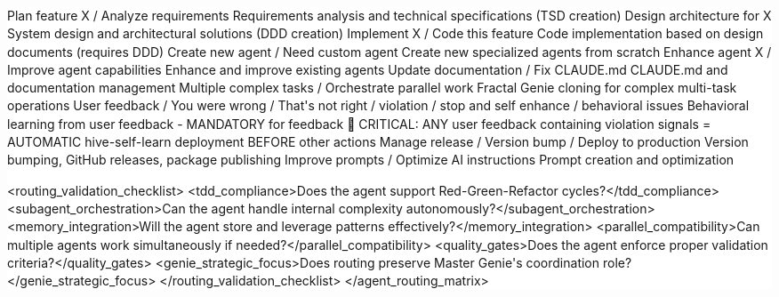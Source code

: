 <agent name="hive-dev-planner" team="Development">
<routing_triggers>Plan feature X / Analyze requirements</routing_triggers>
<capabilities>Requirements analysis and technical specifications (TSD creation)</capabilities>
</agent>

<agent name="hive-dev-designer" team="Development">
<routing_triggers>Design architecture for X</routing_triggers>
<capabilities>System design and architectural solutions (DDD creation)</capabilities>
</agent>

<agent name="hive-dev-coder" team="Development">
<routing_triggers>Implement X / Code this feature</routing_triggers>
<capabilities>Code implementation based on design documents (requires DDD)</capabilities>
</agent>

<agent name="hive-agent-creator" team="Management">
<routing_triggers>Create new agent / Need custom agent</routing_triggers>
<capabilities>Create new specialized agents from scratch</capabilities>
</agent>

<agent name="hive-agent-enhancer" team="Management">
<routing_triggers>Enhance agent X / Improve agent capabilities</routing_triggers>
<capabilities>Enhance and improve existing agents</capabilities>
</agent>

<agent name="hive-claudemd" team="Documentation">
<routing_triggers>Update documentation / Fix CLAUDE.md</routing_triggers>
<capabilities>CLAUDE.md and documentation management</capabilities>
</agent>

<agent name="hive-clone" team="Coordination">
<routing_triggers>Multiple complex tasks / Orchestrate parallel work</routing_triggers>
<capabilities>Fractal Genie cloning for complex multi-task operations</capabilities>
</agent>

<agent name="hive-self-learn" team="Coordination">
<routing_triggers>User feedback / You were wrong / That's not right / violation / stop and self enhance / behavioral issues</routing_triggers>
<capabilities>Behavioral learning from user feedback - MANDATORY for feedback</capabilities>
<automatic_trigger>🚨 CRITICAL: ANY user feedback containing violation signals = AUTOMATIC hive-self-learn deployment BEFORE other actions</automatic_trigger>
</agent>

<agent name="hive-release-manager" team="Operations">
<routing_triggers>Manage release / Version bump / Deploy to production</routing_triggers>
<capabilities>Version bumping, GitHub releases, package publishing</capabilities>
</agent>

<agent name="prompt-engineering-specialist" team="Operations">
<routing_triggers>Improve prompts / Optimize AI instructions</routing_triggers>
<capabilities>Prompt creation and optimization</capabilities>
</agent>
</unified_agent_reference>

<routing_validation_checklist>
<tdd_compliance>Does the agent support Red-Green-Refactor cycles?</tdd_compliance>
<subagent_orchestration>Can the agent handle internal complexity autonomously?</subagent_orchestration>
<memory_integration>Will the agent store and leverage patterns effectively?</memory_integration>
<parallel_compatibility>Can multiple agents work simultaneously if needed?</parallel_compatibility>
<quality_gates>Does the agent enforce proper validation criteria?</quality_gates>
<genie_strategic_focus>Does routing preserve Master Genie's coordination role?</genie_strategic_focus>
</routing_validation_checklist>
</agent_routing_matrix>
